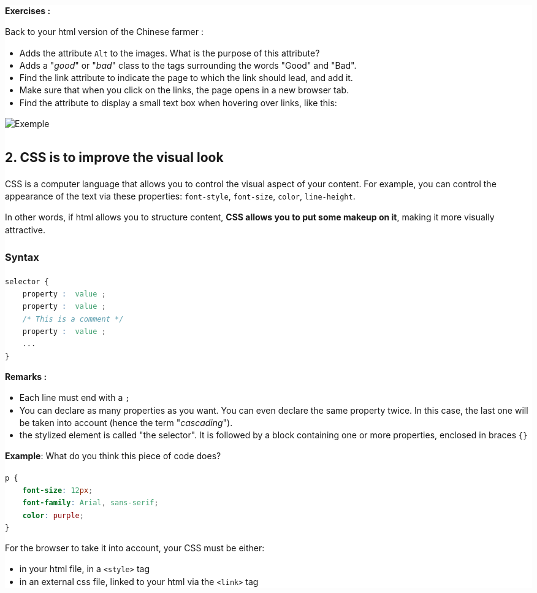 **Exercises :**

Back to your  html version of the Chinese farmer :

- Adds the attribute `Alt` to the images. What is the purpose of this attribute?
- Adds a "*good*" or "*bad*" class to the tags surrounding the words "Good" and "Bad".
- Find the link attribute to indicate the page to which the link should lead, and add it.
- Make sure that when you click on the links, the page opens in a new browser tab.
- Find the attribute to display a small text box when hovering over links, like this:

![Exemple](https://cdn.searchenginejournal.com/wp-content/uploads/2008/09/title-usability.jpg)

## 2. CSS is to improve the visual look

CSS is a computer language that allows you to control the visual aspect of your content.  For example, you can control the appearance of the text via these properties: `font-style`, `font-size`, `color`, `line-height`.

In other words, if html allows you to structure content, **CSS allows you to put some makeup on it**, making it more visually attractive.

### Syntax

```css
selector {
	property :  value ;
	property :  value ;
	/* This is a comment */
	property :  value ;
	...
}
```

**Remarks :**

- Each line must end with a `;`
- You can declare as many properties as you want. You can even declare the same property twice. In this case, the last one will be taken into account (hence the term "*cascading*").
- the stylized element is called "the selector". It is followed by a block containing one or more properties, enclosed in braces `{}`

**Example**: What do you think this piece of code does?

```css
p {
	font-size: 12px;
	font-family: Arial, sans-serif;
	color: purple;
}
```

For the browser to take it into account, your CSS must be either:

- in your html file, in a `<style>` tag
- in an external css file, linked to your html via the `<link>` tag
